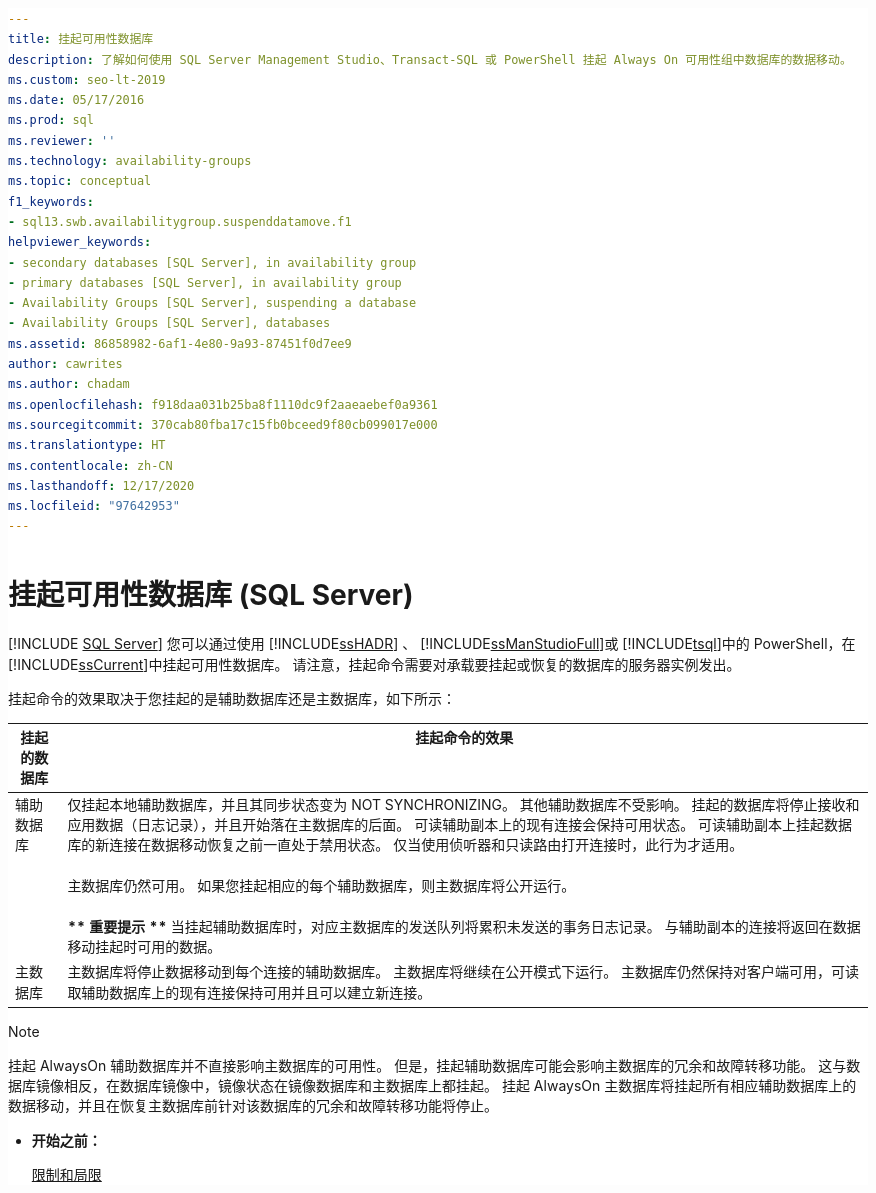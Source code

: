 ```yaml
---
title: 挂起可用性数据库
description: 了解如何使用 SQL Server Management Studio、Transact-SQL 或 PowerShell 挂起 Always On 可用性组中数据库的数据移动。
ms.custom: seo-lt-2019
ms.date: 05/17/2016
ms.prod: sql
ms.reviewer: ''
ms.technology: availability-groups
ms.topic: conceptual
f1_keywords:
- sql13.swb.availabilitygroup.suspenddatamove.f1
helpviewer_keywords:
- secondary databases [SQL Server], in availability group
- primary databases [SQL Server], in availability group
- Availability Groups [SQL Server], suspending a database
- Availability Groups [SQL Server], databases
ms.assetid: 86858982-6af1-4e80-9a93-87451f0d7ee9
author: cawrites
ms.author: chadam
ms.openlocfilehash: f918daa031b25ba8f1110dc9f2aaeaebef0a9361
ms.sourcegitcommit: 370cab80fba17c15fb0bceed9f80cb099017e000
ms.translationtype: HT
ms.contentlocale: zh-CN
ms.lasthandoff: 12/17/2020
ms.locfileid: "97642953"
---
```

# <a name="suspend-an-availability-database-sql-server"></a>挂起可用性数据库 (SQL Server)
[!INCLUDE [SQL Server](../../../includes/applies-to-version/sqlserver.md)]
  您可以通过使用 [!INCLUDE[ssHADR](../../../includes/sshadr-md.md)] 、 [!INCLUDE[ssManStudioFull](../../../includes/ssmanstudiofull-md.md)]或 [!INCLUDE[tsql](../../../includes/tsql-md.md)]中的 PowerShell，在 [!INCLUDE[ssCurrent](../../../includes/sscurrent-md.md)]中挂起可用性数据库。 请注意，挂起命令需要对承载要挂起或恢复的数据库的服务器实例发出。  
  
 挂起命令的效果取决于您挂起的是辅助数据库还是主数据库，如下所示：  
  
|挂起的数据库|挂起命令的效果|  
|------------------------|-------------------------------|  
|辅助数据库|仅挂起本地辅助数据库，并且其同步状态变为 NOT SYNCHRONIZING。 其他辅助数据库不受影响。 挂起的数据库将停止接收和应用数据（日志记录），并且开始落在主数据库的后面。 可读辅助副本上的现有连接会保持可用状态。 可读辅助副本上挂起数据库的新连接在数据移动恢复之前一直处于禁用状态。 仅当使用侦听器和只读路由打开连接时，此行为才适用。<br /><br /> 主数据库仍然可用。 如果您挂起相应的每个辅助数据库，则主数据库将公开运行。<br /><br /> **\*\* 重要提示 \*\*** 当挂起辅助数据库时，对应主数据库的发送队列将累积未发送的事务日志记录。 与辅助副本的连接将返回在数据移动挂起时可用的数据。|  
|主数据库|主数据库将停止数据移动到每个连接的辅助数据库。 主数据库将继续在公开模式下运行。 主数据库仍然保持对客户端可用，可读取辅助数据库上的现有连接保持可用并且可以建立新连接。|  
  
> [!NOTE]  
>  挂起 AlwaysOn 辅助数据库并不直接影响主数据库的可用性。 但是，挂起辅助数据库可能会影响主数据库的冗余和故障转移功能。 这与数据库镜像相反，在数据库镜像中，镜像状态在镜像数据库和主数据库上都挂起。 挂起 AlwaysOn 主数据库将挂起所有相应辅助数据库上的数据移动，并且在恢复主数据库前针对该数据库的冗余和故障转移功能将停止。  
  
-   **开始之前：**  
  
     [限制和局限](#Restrictions)  
  